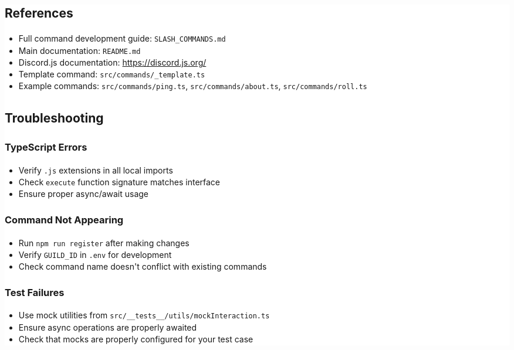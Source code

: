 ## References

- Full command development guide: `SLASH_COMMANDS.md`
- Main documentation: `README.md`
- Discord.js documentation: https://discord.js.org/
- Template command: `src/commands/_template.ts`
- Example commands: `src/commands/ping.ts`, `src/commands/about.ts`, `src/commands/roll.ts`

## Troubleshooting

### TypeScript Errors
- Verify `.js` extensions in all local imports
- Check `execute` function signature matches interface
- Ensure proper async/await usage

### Command Not Appearing
- Run `npm run register` after making changes
- Verify `GUILD_ID` in `.env` for development
- Check command name doesn't conflict with existing commands

### Test Failures
- Use mock utilities from `src/__tests__/utils/mockInteraction.ts`
- Ensure async operations are properly awaited
- Check that mocks are properly configured for your test case
